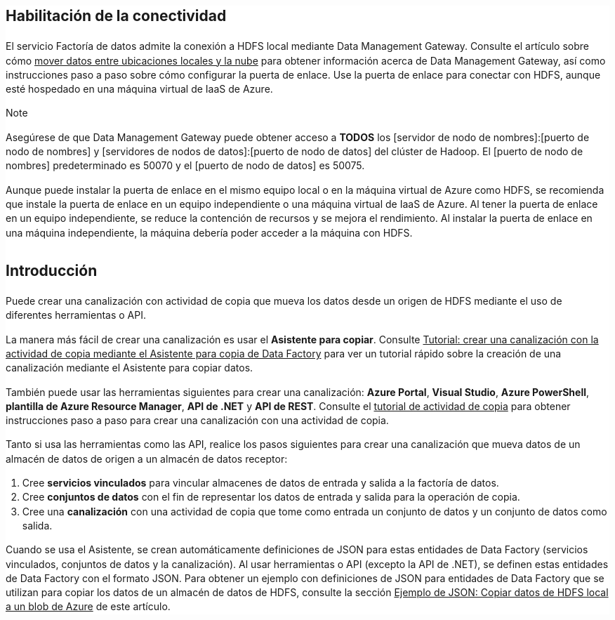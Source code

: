 ## <a name="enabling-connectivity"></a>Habilitación de la conectividad
El servicio Factoría de datos admite la conexión a HDFS local mediante Data Management Gateway. Consulte el artículo sobre cómo [mover datos entre ubicaciones locales y la nube](data-factory-move-data-between-onprem-and-cloud.md) para obtener información acerca de Data Management Gateway, así como instrucciones paso a paso sobre cómo configurar la puerta de enlace. Use la puerta de enlace para conectar con HDFS, aunque esté hospedado en una máquina virtual de IaaS de Azure.

> [!NOTE]
> Asegúrese de que Data Management Gateway puede obtener acceso a **TODOS** los [servidor de nodo de nombres]:[puerto de nodo de nombres] y [servidores de nodos de datos]:[puerto de nodo de datos] del clúster de Hadoop. El [puerto de nodo de nombres] predeterminado es 50070 y el [puerto de nodo de datos] es 50075.

Aunque puede instalar la puerta de enlace en el mismo equipo local o en la máquina virtual de Azure como HDFS, se recomienda que instale la puerta de enlace en un equipo independiente o una máquina virtual de IaaS de Azure. Al tener la puerta de enlace en un equipo independiente, se reduce la contención de recursos y se mejora el rendimiento. Al instalar la puerta de enlace en una máquina independiente, la máquina debería poder acceder a la máquina con HDFS.

## <a name="getting-started"></a>Introducción
Puede crear una canalización con actividad de copia que mueva los datos desde un origen de HDFS mediante el uso de diferentes herramientas o API.

La manera más fácil de crear una canalización es usar el **Asistente para copiar**. Consulte [Tutorial: crear una canalización con la actividad de copia mediante el Asistente para copia de Data Factory](data-factory-copy-data-wizard-tutorial.md) para ver un tutorial rápido sobre la creación de una canalización mediante el Asistente para copiar datos.

También puede usar las herramientas siguientes para crear una canalización: **Azure Portal**, **Visual Studio**, **Azure PowerShell**, **plantilla de Azure Resource Manager**, **API de .NET** y **API de REST**. Consulte el [tutorial de actividad de copia](data-factory-copy-data-from-azure-blob-storage-to-sql-database.md) para obtener instrucciones paso a paso para crear una canalización con una actividad de copia.

Tanto si usa las herramientas como las API, realice los pasos siguientes para crear una canalización que mueva datos de un almacén de datos de origen a un almacén de datos receptor:

1. Cree **servicios vinculados** para vincular almacenes de datos de entrada y salida a la factoría de datos.
2. Cree **conjuntos de datos** con el fin de representar los datos de entrada y salida para la operación de copia.
3. Cree una **canalización** con una actividad de copia que tome como entrada un conjunto de datos y un conjunto de datos como salida.

Cuando se usa el Asistente, se crean automáticamente definiciones de JSON para estas entidades de Data Factory (servicios vinculados, conjuntos de datos y la canalización). Al usar herramientas o API (excepto la API de .NET), se definen estas entidades de Data Factory con el formato JSON.  Para obtener un ejemplo con definiciones de JSON para entidades de Data Factory que se utilizan para copiar los datos de un almacén de datos de HDFS, consulte la sección [Ejemplo de JSON: Copiar datos de HDFS local a un blob de Azure](#json-example-copy-data-from-on-premises-hdfs-to-azure-blob) de este artículo.
